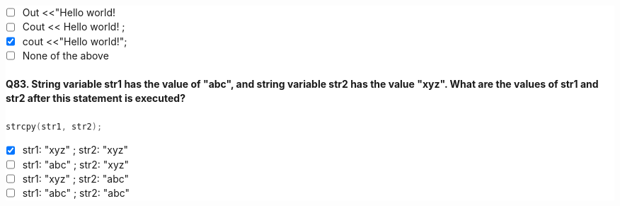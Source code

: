 - [ ] Out <<"Hello world!
- [ ] Cout << Hello world! ;
- [x] cout <<"Hello world!";
- [ ] None of the above

#### Q83. String variable str1 has the value of "abc", and string variable str2 has the value "xyz". What are the values of str1 and str2 after this statement is executed?

```c
strcpy(str1, str2);
```
- [x] str1: "xyz" ; str2: "xyz"
- [ ] str1: "abc" ; str2: "xyz"
- [ ] str1: "xyz" ; str2: "abc"
- [ ] str1: "abc" ; str2: "abc"

